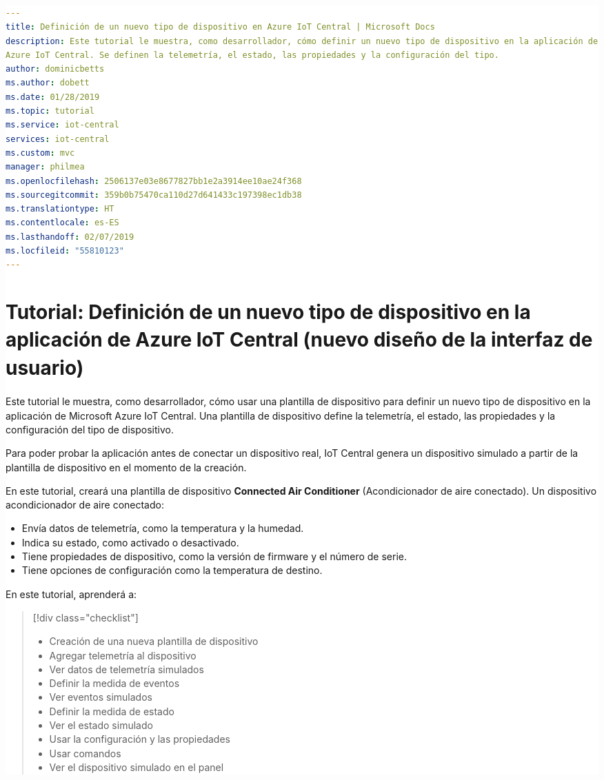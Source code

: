 ```yaml
---
title: Definición de un nuevo tipo de dispositivo en Azure IoT Central | Microsoft Docs
description: Este tutorial le muestra, como desarrollador, cómo definir un nuevo tipo de dispositivo en la aplicación de Azure IoT Central. Se definen la telemetría, el estado, las propiedades y la configuración del tipo.
author: dominicbetts
ms.author: dobett
ms.date: 01/28/2019
ms.topic: tutorial
ms.service: iot-central
services: iot-central
ms.custom: mvc
manager: philmea
ms.openlocfilehash: 2506137e03e8677827bb1e2a3914ee10ae24f368
ms.sourcegitcommit: 359b0b75470ca110d27d641433c197398ec1db38
ms.translationtype: HT
ms.contentlocale: es-ES
ms.lasthandoff: 02/07/2019
ms.locfileid: "55810123"
---
```

# <a name="tutorial-define-a-new-device-type-in-your-azure-iot-central-application-new-ui-design"></a>Tutorial: Definición de un nuevo tipo de dispositivo en la aplicación de Azure IoT Central (nuevo diseño de la interfaz de usuario)

Este tutorial le muestra, como desarrollador, cómo usar una plantilla de dispositivo para definir un nuevo tipo de dispositivo en la aplicación de Microsoft Azure IoT Central. Una plantilla de dispositivo define la telemetría, el estado, las propiedades y la configuración del tipo de dispositivo.

Para poder probar la aplicación antes de conectar un dispositivo real, IoT Central genera un dispositivo simulado a partir de la plantilla de dispositivo en el momento de la creación.

En este tutorial, creará una plantilla de dispositivo **Connected Air Conditioner** (Acondicionador de aire conectado). Un dispositivo acondicionador de aire conectado:

* Envía datos de telemetría, como la temperatura y la humedad.
* Indica su estado, como activado o desactivado.
* Tiene propiedades de dispositivo, como la versión de firmware y el número de serie.
* Tiene opciones de configuración como la temperatura de destino.

En este tutorial, aprenderá a:

> [!div class="checklist"]
> * Creación de una nueva plantilla de dispositivo
> * Agregar telemetría al dispositivo
> * Ver datos de telemetría simulados
> * Definir la medida de eventos
> * Ver eventos simulados
> * Definir la medida de estado
> * Ver el estado simulado
> * Usar la configuración y las propiedades
> * Usar comandos
> * Ver el dispositivo simulado en el panel
